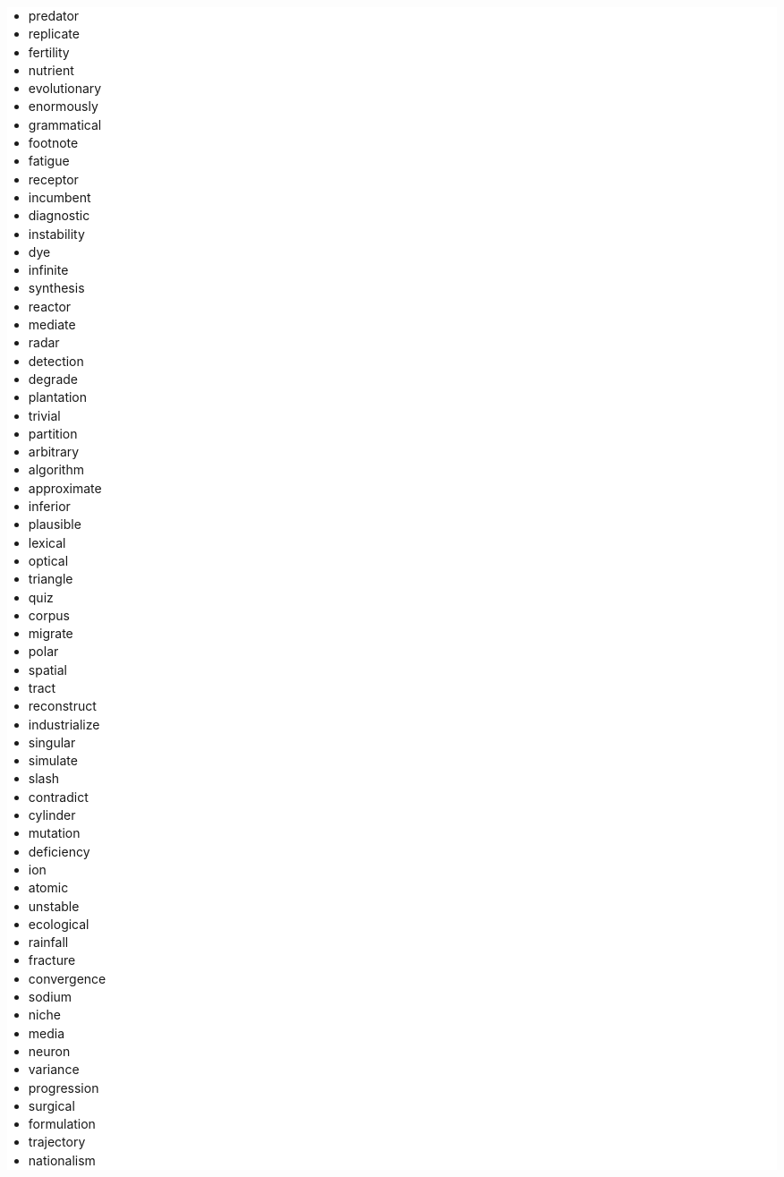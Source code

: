 - predator
- replicate
- fertility
- nutrient
- evolutionary
- enormously
- grammatical
- footnote
- fatigue
- receptor
- incumbent
- diagnostic
- instability
- dye
- infinite
- synthesis
- reactor
- mediate
- radar
- detection
- degrade
- plantation
- trivial
- partition
- arbitrary
- algorithm
- approximate
- inferior
- plausible
- lexical
- optical
- triangle
- quiz
- corpus
- migrate
- polar
- spatial
- tract
- reconstruct
- industrialize
- singular
- simulate
- slash
- contradict
- cylinder
- mutation
- deficiency
- ion
- atomic
- unstable
- ecological
- rainfall
- fracture
- convergence
- sodium
- niche
- media
- neuron
- variance
- progression
- surgical
- formulation
- trajectory
- nationalism